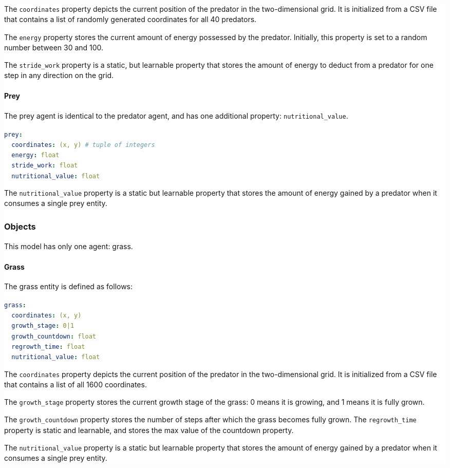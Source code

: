 The `coordinates` property depicts the current position of the predator in the
two-dimensional grid. It is initialized from a CSV file that contains a list of
randomly generated coordinates for all 40 predators.

The `energy` property stores the current amount of energy possessed by the
predator. Initially, this property is set to a random number between 30 and 100.

The `stride_work` property is a static, but learnable property that stores the
amount of energy to deduct from a predator for one step in any direction on the
grid.

#### Prey

The prey agent is identical to the predator agent, and has one additional
property: `nutritional_value`.

```yaml
prey:
  coordinates: (x, y) # tuple of integers
  energy: float
  stride_work: float
  nutritional_value: float
```

The `nutritional_value` property is a static but learnable property that stores
the amount of energy gained by a predator when it consumes a single prey entity.

### Objects

This model has only one agent: grass.

#### Grass

The grass entity is defined as follows:

```yaml
grass:
  coordinates: (x, y)
  growth_stage: 0|1
  growth_countdown: float
  regrowth_time: float
  nutritional_value: float
```

The `coordinates` property depicts the current position of the predator in the
two-dimensional grid. It is initialized from a CSV file that contains a list of
all 1600 coordinates.

The `growth_stage` property stores the current growth stage of the grass: 0
means it is growing, and 1 means it is fully grown.

The `growth_countdown` property stores the number of steps after which the grass
becomes fully grown. The `regrowth_time` property is static and learnable, and
stores the max value of the countdown property.

The `nutritional_value` property is a static but learnable property that stores
the amount of energy gained by a predator when it consumes a single prey entity.
